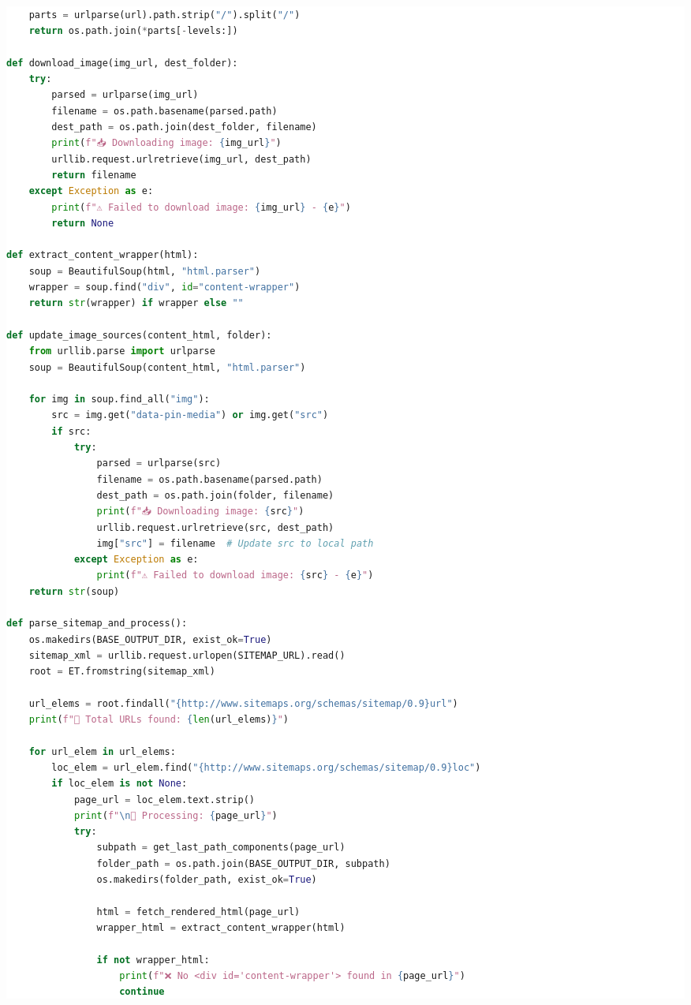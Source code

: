 ```python
    parts = urlparse(url).path.strip("/").split("/")
    return os.path.join(*parts[-levels:])

def download_image(img_url, dest_folder):
    try:
        parsed = urlparse(img_url)
        filename = os.path.basename(parsed.path)
        dest_path = os.path.join(dest_folder, filename)
        print(f"📥 Downloading image: {img_url}")
        urllib.request.urlretrieve(img_url, dest_path)
        return filename
    except Exception as e:
        print(f"⚠️ Failed to download image: {img_url} - {e}")
        return None

def extract_content_wrapper(html):
    soup = BeautifulSoup(html, "html.parser")
    wrapper = soup.find("div", id="content-wrapper")
    return str(wrapper) if wrapper else ""

def update_image_sources(content_html, folder):
    from urllib.parse import urlparse
    soup = BeautifulSoup(content_html, "html.parser")

    for img in soup.find_all("img"):
        src = img.get("data-pin-media") or img.get("src")
        if src:
            try:
                parsed = urlparse(src)
                filename = os.path.basename(parsed.path)
                dest_path = os.path.join(folder, filename)
                print(f"📥 Downloading image: {src}")
                urllib.request.urlretrieve(src, dest_path)
                img["src"] = filename  # Update src to local path
            except Exception as e:
                print(f"⚠️ Failed to download image: {src} - {e}")
    return str(soup)
    
def parse_sitemap_and_process():
    os.makedirs(BASE_OUTPUT_DIR, exist_ok=True)
    sitemap_xml = urllib.request.urlopen(SITEMAP_URL).read()
    root = ET.fromstring(sitemap_xml)

    url_elems = root.findall("{http://www.sitemaps.org/schemas/sitemap/0.9}url")
    print(f"🔎 Total URLs found: {len(url_elems)}")

    for url_elem in url_elems:
        loc_elem = url_elem.find("{http://www.sitemaps.org/schemas/sitemap/0.9}loc")
        if loc_elem is not None:
            page_url = loc_elem.text.strip()
            print(f"\n🔗 Processing: {page_url}")
            try:
                subpath = get_last_path_components(page_url)
                folder_path = os.path.join(BASE_OUTPUT_DIR, subpath)
                os.makedirs(folder_path, exist_ok=True)

                html = fetch_rendered_html(page_url)
                wrapper_html = extract_content_wrapper(html)

                if not wrapper_html:
                    print(f"❌ No <div id='content-wrapper'> found in {page_url}")
                    continue

```